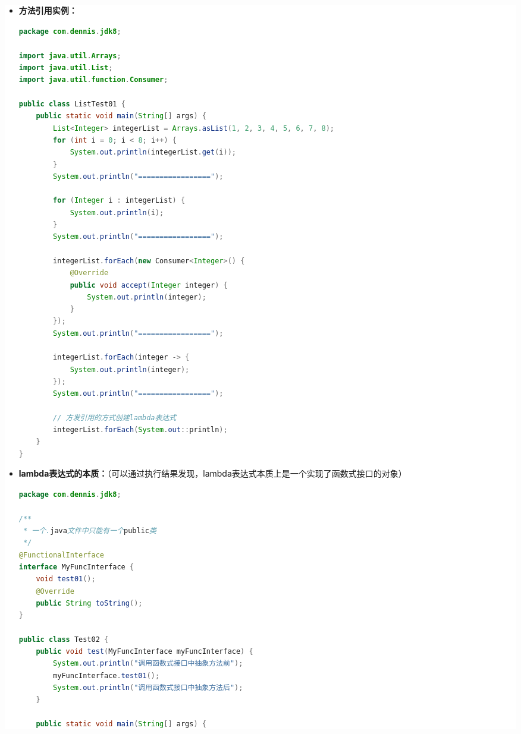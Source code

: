 - **方法引用实例：**

  ```java
  package com.dennis.jdk8;
  
  import java.util.Arrays;
  import java.util.List;
  import java.util.function.Consumer;
  
  public class ListTest01 {
      public static void main(String[] args) {
          List<Integer> integerList = Arrays.asList(1, 2, 3, 4, 5, 6, 7, 8);
          for (int i = 0; i < 8; i++) {
              System.out.println(integerList.get(i));
          }
          System.out.println("=================");
  
          for (Integer i : integerList) {
              System.out.println(i);
          }
          System.out.println("=================");
  
          integerList.forEach(new Consumer<Integer>() {
              @Override
              public void accept(Integer integer) {
                  System.out.println(integer);
              }
          });
          System.out.println("=================");
  
          integerList.forEach(integer -> {
              System.out.println(integer);
          });
          System.out.println("=================");
  
          // 方发引用的方式创建lambda表达式
          integerList.forEach(System.out::println);
      }
  }
  
  ```

- **lambda表达式的本质：**（可以通过执行结果发现，lambda表达式本质上是一个实现了函数式接口的对象）

  ```java
  package com.dennis.jdk8;
  
  /**
   * 一个.java文件中只能有一个public类
   */
  @FunctionalInterface
  interface MyFuncInterface {
      void test01();
      @Override
      public String toString();
  }
  
  public class Test02 {
      public void test(MyFuncInterface myFuncInterface) {
          System.out.println("调用函数式接口中抽象方法前");
          myFuncInterface.test01();
          System.out.println("调用函数式接口中抽象方法后");
      }
  
      public static void main(String[] args) {
  ```